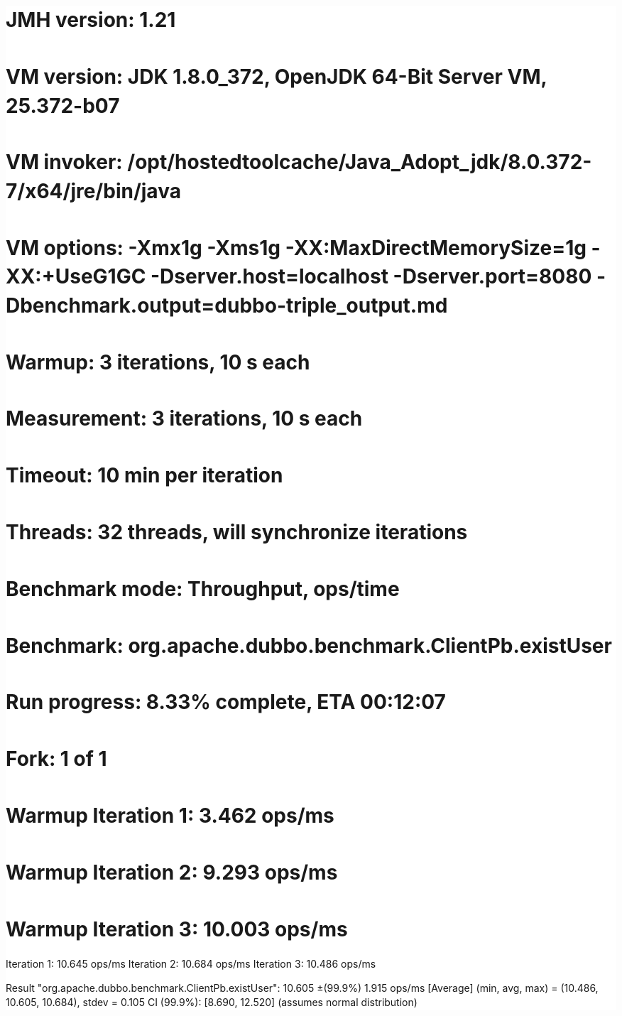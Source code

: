 
# JMH version: 1.21
# VM version: JDK 1.8.0_372, OpenJDK 64-Bit Server VM, 25.372-b07
# VM invoker: /opt/hostedtoolcache/Java_Adopt_jdk/8.0.372-7/x64/jre/bin/java
# VM options: -Xmx1g -Xms1g -XX:MaxDirectMemorySize=1g -XX:+UseG1GC -Dserver.host=localhost -Dserver.port=8080 -Dbenchmark.output=dubbo-triple_output.md
# Warmup: 3 iterations, 10 s each
# Measurement: 3 iterations, 10 s each
# Timeout: 10 min per iteration
# Threads: 32 threads, will synchronize iterations
# Benchmark mode: Throughput, ops/time
# Benchmark: org.apache.dubbo.benchmark.ClientPb.existUser

# Run progress: 8.33% complete, ETA 00:12:07
# Fork: 1 of 1
# Warmup Iteration   1: 3.462 ops/ms
# Warmup Iteration   2: 9.293 ops/ms
# Warmup Iteration   3: 10.003 ops/ms
Iteration   1: 10.645 ops/ms
Iteration   2: 10.684 ops/ms
Iteration   3: 10.486 ops/ms


Result "org.apache.dubbo.benchmark.ClientPb.existUser":
  10.605 ±(99.9%) 1.915 ops/ms [Average]
  (min, avg, max) = (10.486, 10.605, 10.684), stdev = 0.105
  CI (99.9%): [8.690, 12.520] (assumes normal distribution)

